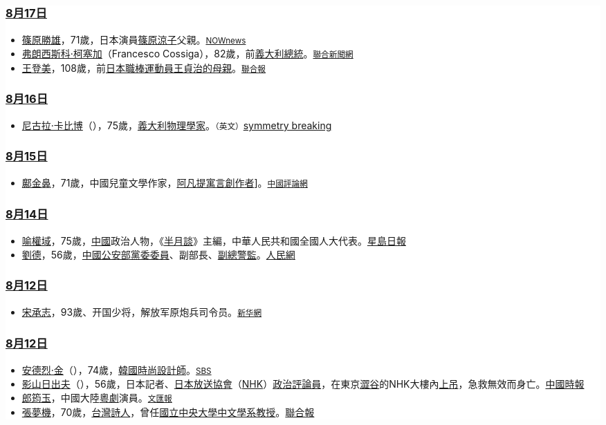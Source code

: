 ### [8月17日](../Page/8月17日.md "wikilink")

  - [篠原勝雄](https://zh.wikipedia.org/wiki/篠原勝雄 "wikilink")，71歲，日本演員[篠原涼子](../Page/篠原涼子.md "wikilink")父親。<small>[NOWnews](http://www.nownews.com/2010/08/22/340-2638757.htm)</small>
  - [弗朗西斯科·柯塞加](../Page/弗朗切斯科·科西加.md "wikilink")（Francesco Cossiga），82歲，前[義大利總統](https://zh.wikipedia.org/wiki/義大利總統 "wikilink")。<small>[聯合新聞網](https://web.archive.org/web/20100819202139/http://udn.com/NEWS/WORLD/BREAKINGNEWS5/5791996.shtml)</small>
  - [王登美](https://zh.wikipedia.org/wiki/王登美 "wikilink")，108歲，前[日本職棒運動員](https://zh.wikipedia.org/wiki/日本職棒 "wikilink")[王貞治的](https://zh.wikipedia.org/wiki/王貞治 "wikilink")[母親](../Page/母親.md "wikilink")。<small>[聯合報](https://web.archive.org/web/20100820220357/http://udn.com/NEWS/SPORTS/SPO/5792915.shtml)</small>

### [8月16日](../Page/8月16日.md "wikilink")

  - [尼古拉·卡比博](../Page/尼古拉·卡比博.md "wikilink")（），75歲，[義大利](https://zh.wikipedia.org/wiki/義大利 "wikilink")[物理學家](https://zh.wikipedia.org/wiki/物理學家 "wikilink")。<small>（英文）</small>[symmetry breaking](https://web.archive.org/web/20110105202155/http://www.symmetrymagazine.org/breaking/2010/08/18/nicola-cabibbo-1935%E2%80%932010/)

### [8月15日](../Page/8月15日.md "wikilink")

  - [鄺金鼻](https://zh.wikipedia.org/wiki/鄺金鼻 "wikilink")，71歲，中國兒童文學作家，[阿凡提寓言創作者](https://zh.wikipedia.org/wiki/阿凡提寓言 "wikilink")\]。<small>[中國評論網](http://www.chinareviewagency.com/doc/1014/1/6/4/101416470.html?coluid=23&kindid=291&docid=101416470&mdate=0816153327)</small>

### [8月14日](../Page/8月14日.md "wikilink")

  - [喻權域](https://zh.wikipedia.org/wiki/喻權域 "wikilink")，75歲，[中國](../Page/中國.md "wikilink")政治人物，《[半月談](https://zh.wikipedia.org/wiki/半月談 "wikilink")》主編，中華人民共和國全國人大代表。[星島日報](http://news.singtao.ca/toronto/2010-08-20/china1282288748d2677893.html)
  - [劉德](https://zh.wikipedia.org/wiki/刘德_\(中国公安部\) "wikilink")，56歲，[中國公安部黨委委員](https://zh.wikipedia.org/wiki/中國公安部 "wikilink")、副部長、[副總警監](https://zh.wikipedia.org/wiki/副總警監 "wikilink")。[人民網](http://politics.people.com.cn/GB/77065/12481981.html)

### [8月12日](https://zh.wikipedia.org/wiki/8月12日 "wikilink")

  - [宋承志](https://zh.wikipedia.org/wiki/宋承志 "wikilink")，93歲、开国少将，解放军原炮兵司令员。<small>[新华網](http://news.xinhuanet.com/mil/2010-09/11/content_14160469.htm)</small>

### [8月12日](https://zh.wikipedia.org/wiki/8月12日 "wikilink")

  - [安德烈·金](https://zh.wikipedia.org/wiki/安德烈·金 "wikilink")（），74歲，[韓國](https://zh.wikipedia.org/wiki/韓國 "wikilink")[時尚設計師](https://zh.wikipedia.org/wiki/時尚設計師 "wikilink")。<small>[SBS](http://news.sbs.co.kr/section_news/news_read.jsp?news_id=N1000781749)</small>
  - [影山日出夫](https://zh.wikipedia.org/wiki/影山日出夫 "wikilink")（），56歲，日本記者、[日本放送協會](https://zh.wikipedia.org/wiki/日本放送協會 "wikilink")（[NHK](https://zh.wikipedia.org/wiki/NHK "wikilink")）[政治評論員](https://zh.wikipedia.org/wiki/評論員 "wikilink")，在東京[澀谷](../Page/澀谷.md "wikilink")的NHK大樓內[上吊](https://zh.wikipedia.org/wiki/上吊 "wikilink")，急救無效而身亡。[中國時報](https://web.archive.org/web/20100816121611/http://news.chinatimes.com/world/0,5246,11050403x132010081300692,00.html)
  - [郎筠玉](https://zh.wikipedia.org/wiki/郎筠玉 "wikilink")，中國大陸[粵劇](../Page/粵劇.md "wikilink")演員。<small>[文匯報](http://paper.wenweipo.com/2010/08/16/EN1008160011.htm)</small>
  - [張夢機](../Page/張夢機.md "wikilink")，70歲，[台灣](https://zh.wikipedia.org/wiki/台灣 "wikilink")[詩人](https://zh.wikipedia.org/wiki/詩人 "wikilink")，曾任[國立中央大學中文學系教授](https://zh.wikipedia.org/wiki/國立中央大學 "wikilink")。[聯合報](https://web.archive.org/web/20100823022325/http://udn.com/NEWS/READING/X5/5799101.shtml)
